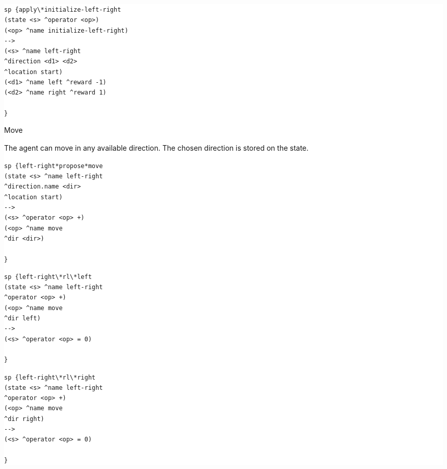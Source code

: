 ```Soar
sp {apply\*initialize-left-right
(state <s> ^operator <op>)
(<op> ^name initialize-left-right)
-->
(<s> ^name left-right
^direction <d1> <d2>
^location start)
(<d1> ^name left ^reward -1)
(<d2> ^name right ^reward 1)

}
```

<span class="underline">Move</span>

The agent can move in any available direction. The chosen direction is
stored on the state.

```Soar
sp {left-right*propose*move
(state <s> ^name left-right
^direction.name <dir>
^location start)
-->
(<s> ^operator <op> +)
(<op> ^name move
^dir <dir>)

}
```

```Soar
sp {left-right\*rl\*left
(state <s> ^name left-right
^operator <op> +)
(<op> ^name move
^dir left)
-->
(<s> ^operator <op> = 0)

}
```

```Soar
sp {left-right\*rl\*right
(state <s> ^name left-right
^operator <op> +)
(<op> ^name move
^dir right)
-->
(<s> ^operator <op> = 0)

}
```
